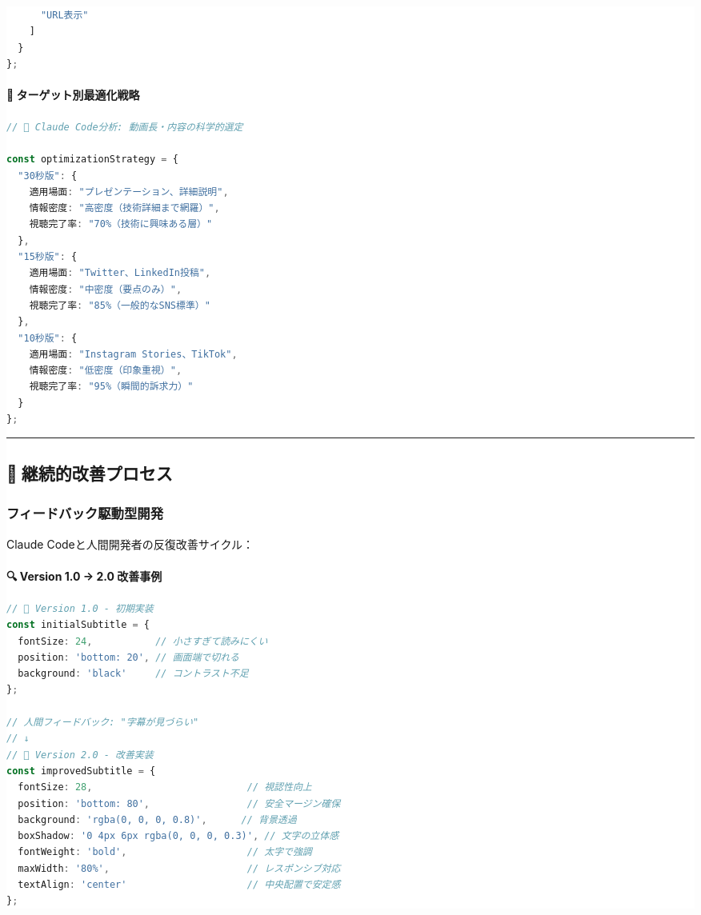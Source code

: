 ```typescript
      "URL表示"
    ]
  }
};
```

#### 🎯 **ターゲット別最適化戦略**

```typescript
// 🤖 Claude Code分析: 動画長・内容の科学的選定

const optimizationStrategy = {
  "30秒版": {
    適用場面: "プレゼンテーション、詳細説明",
    情報密度: "高密度（技術詳細まで網羅）",
    視聴完了率: "70%（技術に興味ある層）"
  },
  "15秒版": {
    適用場面: "Twitter、LinkedIn投稿", 
    情報密度: "中密度（要点のみ）",
    視聴完了率: "85%（一般的なSNS標準）"
  },
  "10秒版": {
    適用場面: "Instagram Stories、TikTok",
    情報密度: "低密度（印象重視）", 
    視聴完了率: "95%（瞬間的訴求力）"
  }
};
```

---

## 🔄 継続的改善プロセス

### フィードバック駆動型開発

Claude Codeと人間開発者の反復改善サイクル：

#### 🔍 **Version 1.0 → 2.0 改善事例**

```typescript
// 🤖 Version 1.0 - 初期実装
const initialSubtitle = {
  fontSize: 24,           // 小さすぎて読みにくい
  position: 'bottom: 20', // 画面端で切れる
  background: 'black'     // コントラスト不足
};

// 人間フィードバック: "字幕が見づらい"
// ↓
// 🤖 Version 2.0 - 改善実装
const improvedSubtitle = {
  fontSize: 28,                           // 視認性向上
  position: 'bottom: 80',                 // 安全マージン確保
  background: 'rgba(0, 0, 0, 0.8)',      // 背景透過
  boxShadow: '0 4px 6px rgba(0, 0, 0, 0.3)', // 文字の立体感
  fontWeight: 'bold',                     // 太字で強調
  maxWidth: '80%',                        // レスポンシブ対応
  textAlign: 'center'                     // 中央配置で安定感
};
```
